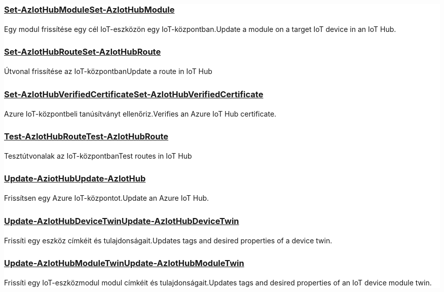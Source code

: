 ### [<span data-ttu-id="fb9d0-239">Set-AzIotHubModule</span><span class="sxs-lookup"><span data-stu-id="fb9d0-239">Set-AzIotHubModule</span></span>](Set-AzIotHubModule.md)
<span data-ttu-id="fb9d0-240">Egy modul frissítése egy cél IoT-eszközön egy IoT-központban.</span><span class="sxs-lookup"><span data-stu-id="fb9d0-240">Update a module on a target IoT device in an IoT Hub.</span></span>

### [<span data-ttu-id="fb9d0-241">Set-AzIotHubRoute</span><span class="sxs-lookup"><span data-stu-id="fb9d0-241">Set-AzIotHubRoute</span></span>](Set-AzIotHubRoute.md)
<span data-ttu-id="fb9d0-242">Útvonal frissítése az IoT-központban</span><span class="sxs-lookup"><span data-stu-id="fb9d0-242">Update a route in IoT Hub</span></span>

### [<span data-ttu-id="fb9d0-243">Set-AzIotHubVerifiedCertificate</span><span class="sxs-lookup"><span data-stu-id="fb9d0-243">Set-AzIotHubVerifiedCertificate</span></span>](Set-AzIotHubVerifiedCertificate.md)
<span data-ttu-id="fb9d0-244">Azure IoT-központbeli tanúsítványt ellenőriz.</span><span class="sxs-lookup"><span data-stu-id="fb9d0-244">Verifies an Azure IoT Hub certificate.</span></span> 

### [<span data-ttu-id="fb9d0-245">Test-AzIotHubRoute</span><span class="sxs-lookup"><span data-stu-id="fb9d0-245">Test-AzIotHubRoute</span></span>](Test-AzIotHubRoute.md)
<span data-ttu-id="fb9d0-246">Tesztútvonalak az IoT-központban</span><span class="sxs-lookup"><span data-stu-id="fb9d0-246">Test routes in IoT Hub</span></span>

### [<span data-ttu-id="fb9d0-247">Update-AziotHub</span><span class="sxs-lookup"><span data-stu-id="fb9d0-247">Update-AzIotHub</span></span>](Update-AzIotHub.md)
<span data-ttu-id="fb9d0-248">Frissítsen egy Azure IoT-központot.</span><span class="sxs-lookup"><span data-stu-id="fb9d0-248">Update an Azure IoT Hub.</span></span>

### [<span data-ttu-id="fb9d0-249">Update-AzIotHubDeviceTwin</span><span class="sxs-lookup"><span data-stu-id="fb9d0-249">Update-AzIotHubDeviceTwin</span></span>](Update-AzIotHubDeviceTwin.md)
<span data-ttu-id="fb9d0-250">Frissíti egy eszköz címkéit és tulajdonságait.</span><span class="sxs-lookup"><span data-stu-id="fb9d0-250">Updates tags and desired properties of a device twin.</span></span>

### [<span data-ttu-id="fb9d0-251">Update-AzIotHubModuleTwin</span><span class="sxs-lookup"><span data-stu-id="fb9d0-251">Update-AzIotHubModuleTwin</span></span>](Update-AzIotHubModuleTwin.md)
<span data-ttu-id="fb9d0-252">Frissíti egy IoT-eszközmodul modul címkéit és tulajdonságait.</span><span class="sxs-lookup"><span data-stu-id="fb9d0-252">Updates tags and desired properties of an IoT device module twin.</span></span>

